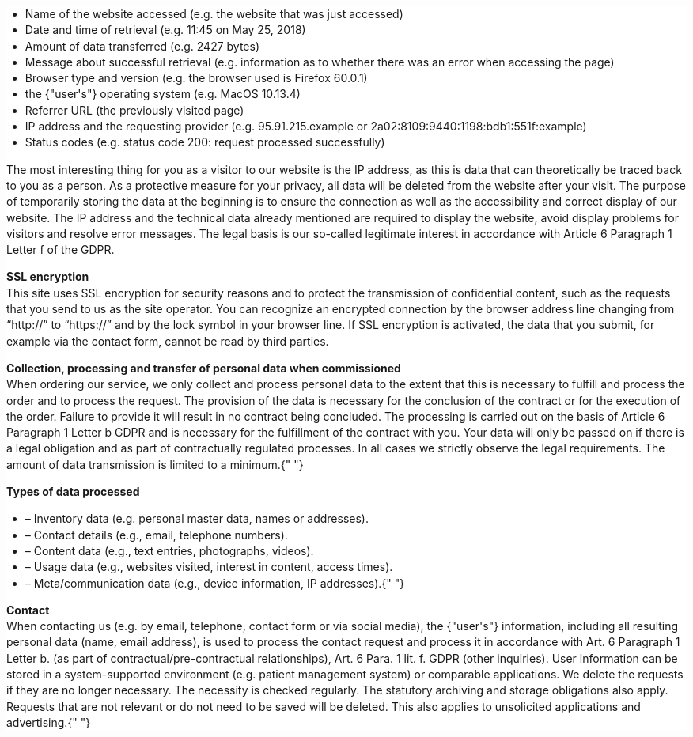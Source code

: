 *   Name of the website accessed (e.g. the website that was just accessed)
*   Date and time of retrieval (e.g. 11:45 on May 25, 2018)
*   Amount of data transferred (e.g. 2427 bytes)
*   Message about successful retrieval (e.g. information as to whether there was an error when accessing the page)
*   Browser type and version (e.g. the browser used is Firefox 60.0.1)
*   the {"user's"} operating system (e.g. MacOS 10.13.4)
*   Referrer URL (the previously visited page)
*   IP address and the requesting provider (e.g. 95.91.215.example or 2a02:8109:9440:1198:bdb1:551f:example)
*   Status codes (e.g. status code 200: request processed successfully)

The most interesting thing for you as a visitor to our website is the IP address, as this is data that can theoretically be traced back to you as a person. As a protective measure for your privacy, all data will be deleted from the website after your visit. The purpose of temporarily storing the data at the beginning is to ensure the connection as well as the accessibility and correct display of our website. The IP address and the technical data already mentioned are required to display the website, avoid display problems for visitors and resolve error messages. The legal basis is our so-called legitimate interest in accordance with Article 6 Paragraph 1 Letter f of the GDPR.

**SSL encryption**  
This site uses SSL encryption for security reasons and to protect the transmission of confidential content, such as the requests that you send to us as the site operator. You can recognize an encrypted connection by the browser address line changing from “http://” to “https://” and by the lock symbol in your browser line. If SSL encryption is activated, the data that you submit, for example via the contact form, cannot be read by third parties.

**Collection, processing and transfer of personal data when commissioned**  
When ordering our service, we only collect and process personal data to the extent that this is necessary to fulfill and process the order and to process the request. The provision of the data is necessary for the conclusion of the contract or for the execution of the order. Failure to provide it will result in no contract being concluded. The processing is carried out on the basis of Article 6 Paragraph 1 Letter b GDPR and is necessary for the fulfillment of the contract with you. Your data will only be passed on if there is a legal obligation and as part of contractually regulated processes. In all cases we strictly observe the legal requirements. The amount of data transmission is limited to a minimum.{" "}

**Types of data processed**  

*   – Inventory data (e.g. personal master data, names or addresses).
*   – Contact details (e.g., email, telephone numbers).
*   – Content data (e.g., text entries, photographs, videos).
*   – Usage data (e.g., websites visited, interest in content, access times).
*   – Meta/communication data (e.g., device information, IP addresses).{" "}

**Contact**  
When contacting us (e.g. by email, telephone, contact form or via social media), the {"user's"} information, including all resulting personal data (name, email address), is used to process the contact request and process it in accordance with Art. 6 Paragraph 1 Letter b. (as part of contractual/pre-contractual relationships), Art. 6 Para. 1 lit. f. GDPR (other inquiries). User information can be stored in a system-supported environment (e.g. patient management system) or comparable applications. We delete the requests if they are no longer necessary. The necessity is checked regularly. The statutory archiving and storage obligations also apply. Requests that are not relevant or do not need to be saved will be deleted. This also applies to unsolicited applications and advertising.{" "}
